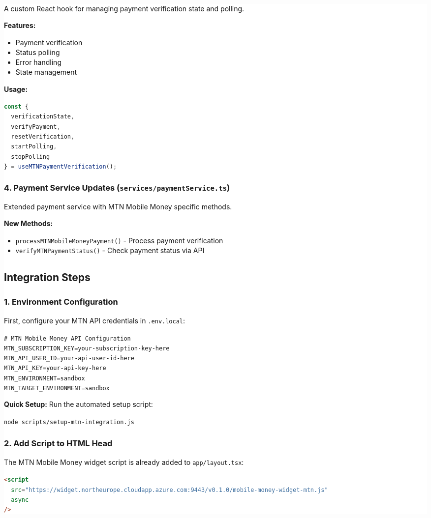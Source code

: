 A custom React hook for managing payment verification state and polling.

**Features:**
- Payment verification
- Status polling
- Error handling
- State management

**Usage:**
```typescript
const {
  verificationState,
  verifyPayment,
  resetVerification,
  startPolling,
  stopPolling
} = useMTNPaymentVerification();
```

### 4. Payment Service Updates (`services/paymentService.ts`)

Extended payment service with MTN Mobile Money specific methods.

**New Methods:**
- `processMTNMobileMoneyPayment()` - Process payment verification
- `verifyMTNPaymentStatus()` - Check payment status via API

## Integration Steps

### 1. Environment Configuration

First, configure your MTN API credentials in `.env.local`:

```env
# MTN Mobile Money API Configuration
MTN_SUBSCRIPTION_KEY=your-subscription-key-here
MTN_API_USER_ID=your-api-user-id-here
MTN_API_KEY=your-api-key-here
MTN_ENVIRONMENT=sandbox
MTN_TARGET_ENVIRONMENT=sandbox
```

**Quick Setup:**
Run the automated setup script:
```bash
node scripts/setup-mtn-integration.js
```

### 2. Add Script to HTML Head

The MTN Mobile Money widget script is already added to `app/layout.tsx`:

```html
<script 
  src="https://widget.northeurope.cloudapp.azure.com:9443/v0.1.0/mobile-money-widget-mtn.js"
  async
/>
```
